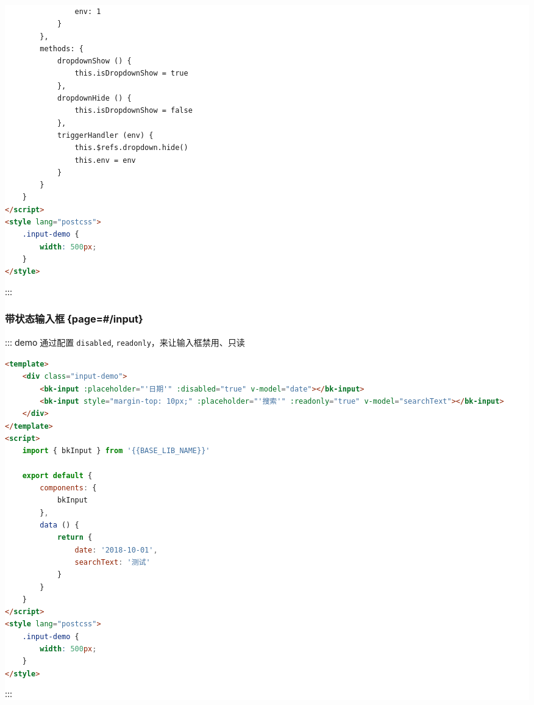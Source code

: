 ``` html
                env: 1
            }
        },
        methods: {
            dropdownShow () {
                this.isDropdownShow = true
            },
            dropdownHide () {
                this.isDropdownShow = false
            },
            triggerHandler (env) {
                this.$refs.dropdown.hide()
                this.env = env
            }
        }
    }
</script>
<style lang="postcss">
    .input-demo {
        width: 500px;
    }
</style>
```
:::

### 带状态输入框 {page=#/input}

::: demo 通过配置 `disabled`, `readonly`，来让输入框禁用、只读
``` html
<template>
    <div class="input-demo">
        <bk-input :placeholder="'日期'" :disabled="true" v-model="date"></bk-input>
        <bk-input style="margin-top: 10px;" :placeholder="'搜索'" :readonly="true" v-model="searchText"></bk-input>
    </div>
</template>
<script>
    import { bkInput } from '{{BASE_LIB_NAME}}'

    export default {
        components: {
            bkInput
        },
        data () {
            return {
                date: '2018-10-01',
                searchText: '测试'
            }
        }
    }
</script>
<style lang="postcss">
    .input-demo {
        width: 500px;
    }
</style>
```
:::
